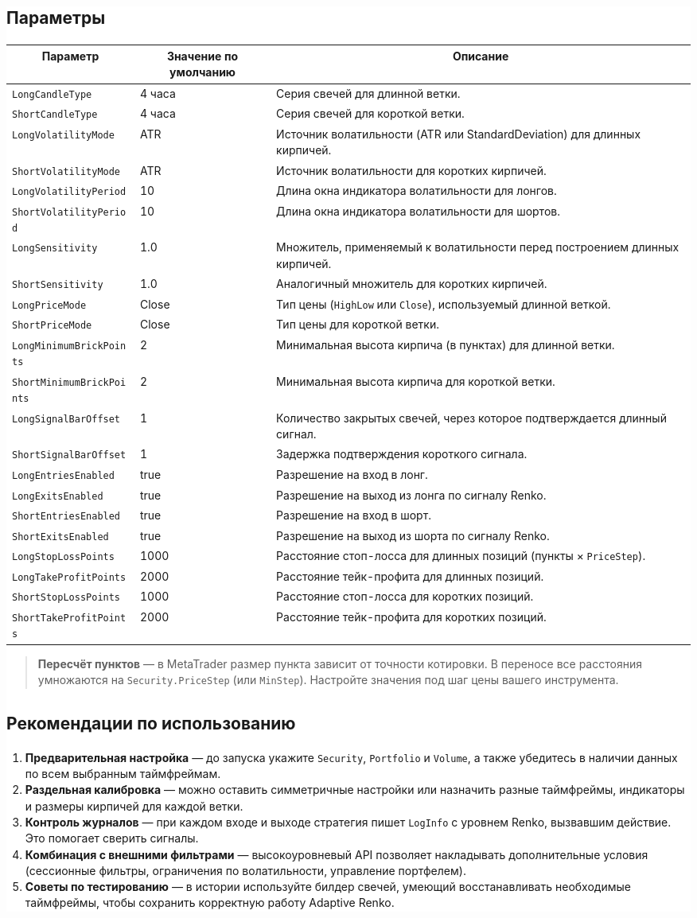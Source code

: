 ## Параметры
| Параметр | Значение по умолчанию | Описание |
|----------|-----------------------|----------|
| `LongCandleType` | 4 часа | Серия свечей для длинной ветки. |
| `ShortCandleType` | 4 часа | Серия свечей для короткой ветки. |
| `LongVolatilityMode` | ATR | Источник волатильности (ATR или StandardDeviation) для длинных кирпичей. |
| `ShortVolatilityMode` | ATR | Источник волатильности для коротких кирпичей. |
| `LongVolatilityPeriod` | 10 | Длина окна индикатора волатильности для лонгов. |
| `ShortVolatilityPeriod` | 10 | Длина окна индикатора волатильности для шортов. |
| `LongSensitivity` | 1.0 | Множитель, применяемый к волатильности перед построением длинных кирпичей. |
| `ShortSensitivity` | 1.0 | Аналогичный множитель для коротких кирпичей. |
| `LongPriceMode` | Close | Тип цены (`HighLow` или `Close`), используемый длинной веткой. |
| `ShortPriceMode` | Close | Тип цены для короткой ветки. |
| `LongMinimumBrickPoints` | 2 | Минимальная высота кирпича (в пунктах) для длинной ветки. |
| `ShortMinimumBrickPoints` | 2 | Минимальная высота кирпича для короткой ветки. |
| `LongSignalBarOffset` | 1 | Количество закрытых свечей, через которое подтверждается длинный сигнал. |
| `ShortSignalBarOffset` | 1 | Задержка подтверждения короткого сигнала. |
| `LongEntriesEnabled` | true | Разрешение на вход в лонг. |
| `LongExitsEnabled` | true | Разрешение на выход из лонга по сигналу Renko. |
| `ShortEntriesEnabled` | true | Разрешение на вход в шорт. |
| `ShortExitsEnabled` | true | Разрешение на выход из шорта по сигналу Renko. |
| `LongStopLossPoints` | 1000 | Расстояние стоп-лосса для длинных позиций (пункты × `PriceStep`). |
| `LongTakeProfitPoints` | 2000 | Расстояние тейк-профита для длинных позиций. |
| `ShortStopLossPoints` | 1000 | Расстояние стоп-лосса для коротких позиций. |
| `ShortTakeProfitPoints` | 2000 | Расстояние тейк-профита для коротких позиций. |

> **Пересчёт пунктов** — в MetaTrader размер пункта зависит от точности котировки. В переносе все расстояния умножаются на `Security.PriceStep` (или `MinStep`). Настройте значения под шаг цены вашего инструмента.

## Рекомендации по использованию
1. **Предварительная настройка** — до запуска укажите `Security`, `Portfolio` и `Volume`, а также убедитесь в наличии данных по всем выбранным таймфреймам.
2. **Раздельная калибровка** — можно оставить симметричные настройки или назначить разные таймфреймы, индикаторы и размеры кирпичей для каждой ветки.
3. **Контроль журналов** — при каждом входе и выходе стратегия пишет `LogInfo` с уровнем Renko, вызвавшим действие. Это помогает сверить сигналы.
4. **Комбинация с внешними фильтрами** — высокоуровневый API позволяет накладывать дополнительные условия (сессионные фильтры, ограничения по волатильности, управление портфелем).
5. **Советы по тестированию** — в истории используйте билдер свечей, умеющий восстанавливать необходимые таймфреймы, чтобы сохранить корректную работу Adaptive Renko.
